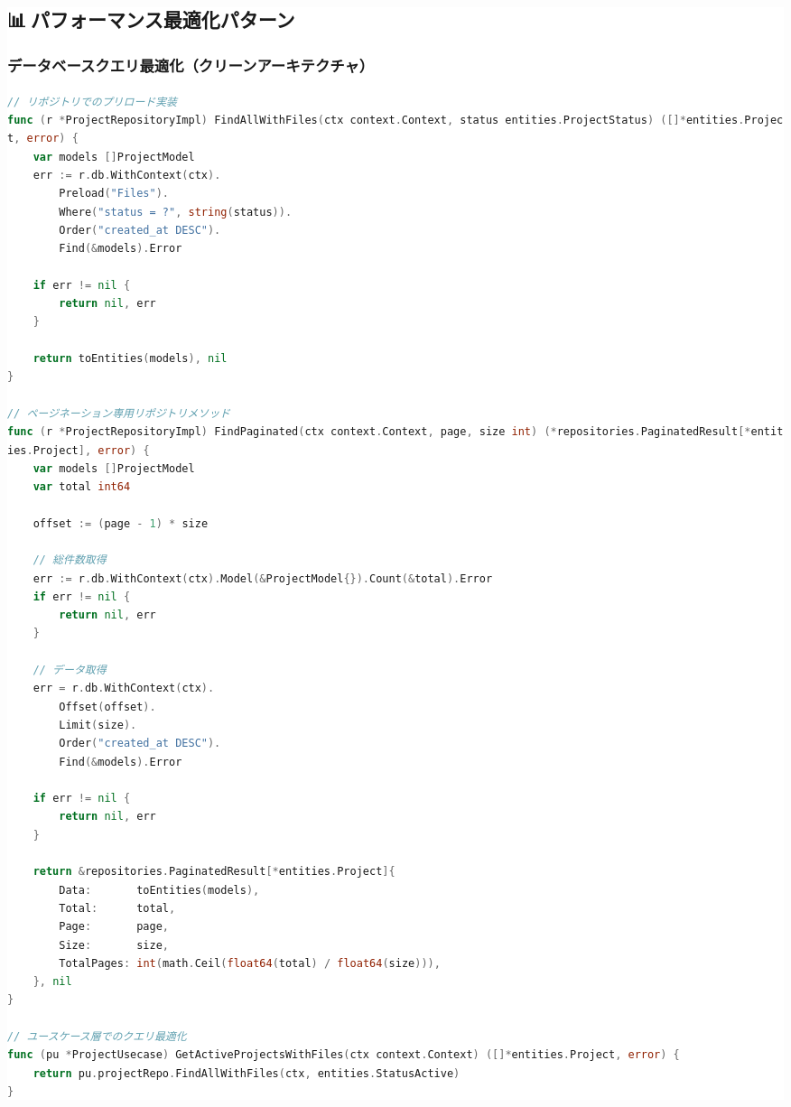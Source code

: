 ## 📊 パフォーマンス最適化パターン

### データベースクエリ最適化（クリーンアーキテクチャ）

```go
// リポジトリでのプリロード実装
func (r *ProjectRepositoryImpl) FindAllWithFiles(ctx context.Context, status entities.ProjectStatus) ([]*entities.Project, error) {
    var models []ProjectModel
    err := r.db.WithContext(ctx).
        Preload("Files").
        Where("status = ?", string(status)).
        Order("created_at DESC").
        Find(&models).Error
    
    if err != nil {
        return nil, err
    }
    
    return toEntities(models), nil
}

// ページネーション専用リポジトリメソッド
func (r *ProjectRepositoryImpl) FindPaginated(ctx context.Context, page, size int) (*repositories.PaginatedResult[*entities.Project], error) {
    var models []ProjectModel
    var total int64
    
    offset := (page - 1) * size
    
    // 総件数取得
    err := r.db.WithContext(ctx).Model(&ProjectModel{}).Count(&total).Error
    if err != nil {
        return nil, err
    }
    
    // データ取得
    err = r.db.WithContext(ctx).
        Offset(offset).
        Limit(size).
        Order("created_at DESC").
        Find(&models).Error
    
    if err != nil {
        return nil, err
    }
    
    return &repositories.PaginatedResult[*entities.Project]{
        Data:       toEntities(models),
        Total:      total,
        Page:       page,
        Size:       size,
        TotalPages: int(math.Ceil(float64(total) / float64(size))),
    }, nil
}

// ユースケース層でのクエリ最適化
func (pu *ProjectUsecase) GetActiveProjectsWithFiles(ctx context.Context) ([]*entities.Project, error) {
    return pu.projectRepo.FindAllWithFiles(ctx, entities.StatusActive)
}

```